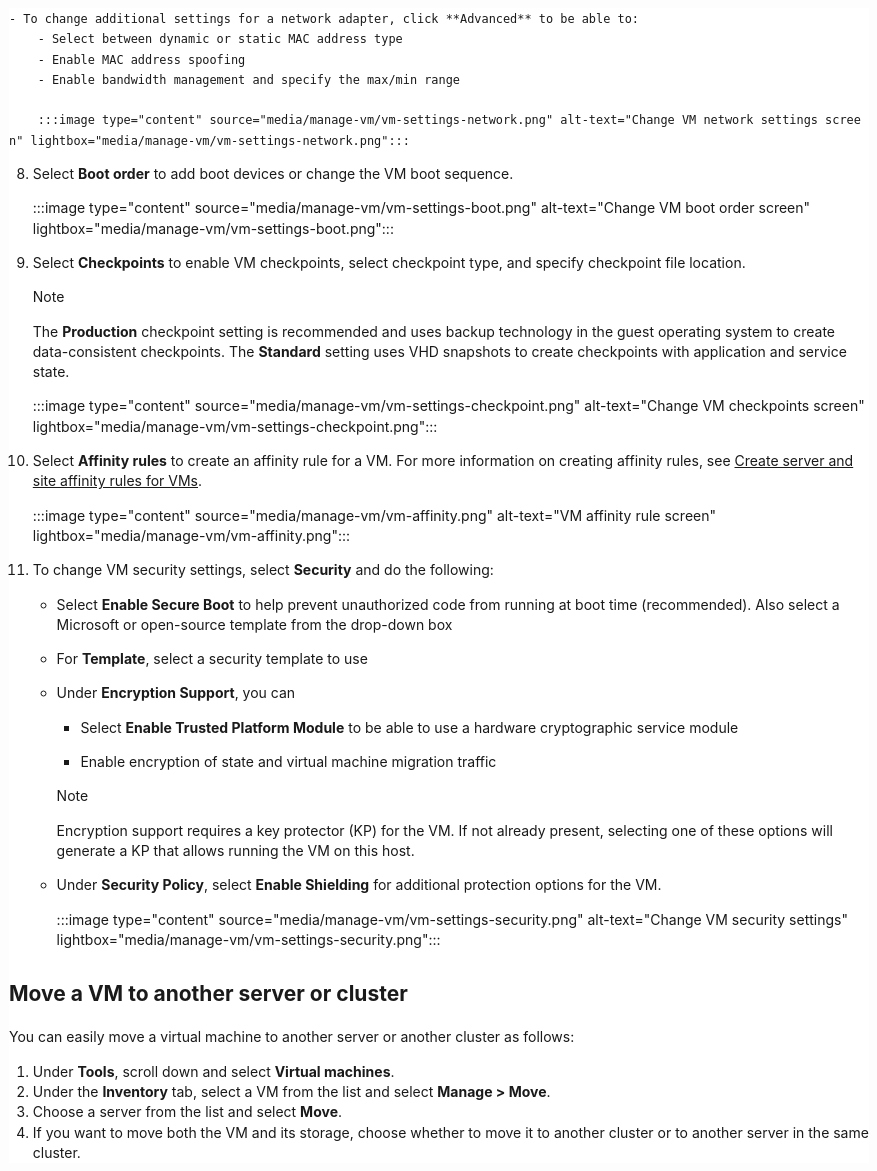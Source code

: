     - To change additional settings for a network adapter, click **Advanced** to be able to:
        - Select between dynamic or static MAC address type
        - Enable MAC address spoofing
        - Enable bandwidth management and specify the max/min range

        :::image type="content" source="media/manage-vm/vm-settings-network.png" alt-text="Change VM network settings screen" lightbox="media/manage-vm/vm-settings-network.png":::

8. Select **Boot order** to add boot devices or change the VM boot sequence.

    :::image type="content" source="media/manage-vm/vm-settings-boot.png" alt-text="Change VM boot order screen" lightbox="media/manage-vm/vm-settings-boot.png":::

9. Select **Checkpoints** to enable VM checkpoints, select checkpoint type, and specify checkpoint file location.

    > [!NOTE]
    > The **Production** checkpoint setting is recommended and uses backup technology in the guest operating system to create data-consistent checkpoints. The **Standard** setting uses VHD snapshots to create checkpoints with application and service state.

     :::image type="content" source="media/manage-vm/vm-settings-checkpoint.png" alt-text="Change VM checkpoints screen" lightbox="media/manage-vm/vm-settings-checkpoint.png":::

10. Select **Affinity rules** to create an affinity rule for a VM. For more information on creating affinity rules, see [Create server and site affinity rules for VMs](vm-affinity.md).

    :::image type="content" source="media/manage-vm/vm-affinity.png" alt-text="VM affinity rule screen" lightbox="media/manage-vm/vm-affinity.png":::

11. To change VM security settings, select **Security** and do the following:
    - Select **Enable Secure Boot** to help prevent unauthorized code from running at boot time (recommended). Also select a Microsoft or open-source template from the drop-down box
    - For **Template**, select a security template to use

    - Under **Encryption Support**, you can

        - Select **Enable Trusted Platform Module** to be able to use a hardware cryptographic service module

        - Enable encryption of state and virtual machine migration traffic

        > [!NOTE]
        > Encryption support requires a key protector (KP) for the
VM. If not already present, selecting one of these options will
generate a KP that allows running the VM on this host.

    - Under **Security Policy**, select **Enable Shielding** for additional protection options for the VM.

        :::image type="content" source="media/manage-vm/vm-settings-security.png" alt-text="Change VM security settings" lightbox="media/manage-vm/vm-settings-security.png":::

## Move a VM to another server or cluster

You can easily move a virtual machine to another server or another cluster as follows:

1. Under **Tools**, scroll down and select **Virtual machines**.
2. Under the **Inventory** tab, select a VM from the list and select **Manage > Move**.
3. Choose a server from the list and select **Move**.
4. If you want to move both the VM and its storage, choose whether to move it to another cluster or to another server in the same cluster.
